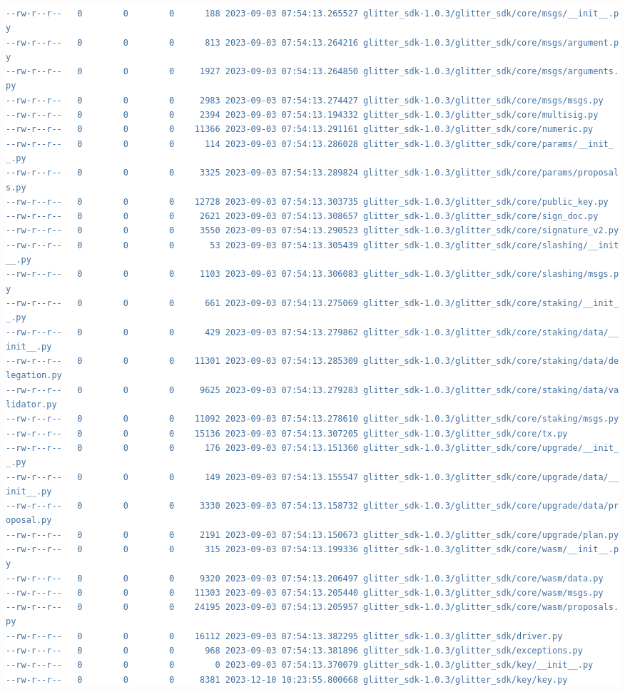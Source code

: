 ```diff
--rw-r--r--   0        0        0      188 2023-09-03 07:54:13.265527 glitter_sdk-1.0.3/glitter_sdk/core/msgs/__init__.py
--rw-r--r--   0        0        0      813 2023-09-03 07:54:13.264216 glitter_sdk-1.0.3/glitter_sdk/core/msgs/argument.py
--rw-r--r--   0        0        0     1927 2023-09-03 07:54:13.264850 glitter_sdk-1.0.3/glitter_sdk/core/msgs/arguments.py
--rw-r--r--   0        0        0     2983 2023-09-03 07:54:13.274427 glitter_sdk-1.0.3/glitter_sdk/core/msgs/msgs.py
--rw-r--r--   0        0        0     2394 2023-09-03 07:54:13.194332 glitter_sdk-1.0.3/glitter_sdk/core/multisig.py
--rw-r--r--   0        0        0    11366 2023-09-03 07:54:13.291161 glitter_sdk-1.0.3/glitter_sdk/core/numeric.py
--rw-r--r--   0        0        0      114 2023-09-03 07:54:13.286028 glitter_sdk-1.0.3/glitter_sdk/core/params/__init__.py
--rw-r--r--   0        0        0     3325 2023-09-03 07:54:13.289824 glitter_sdk-1.0.3/glitter_sdk/core/params/proposals.py
--rw-r--r--   0        0        0    12728 2023-09-03 07:54:13.303735 glitter_sdk-1.0.3/glitter_sdk/core/public_key.py
--rw-r--r--   0        0        0     2621 2023-09-03 07:54:13.308657 glitter_sdk-1.0.3/glitter_sdk/core/sign_doc.py
--rw-r--r--   0        0        0     3550 2023-09-03 07:54:13.290523 glitter_sdk-1.0.3/glitter_sdk/core/signature_v2.py
--rw-r--r--   0        0        0       53 2023-09-03 07:54:13.305439 glitter_sdk-1.0.3/glitter_sdk/core/slashing/__init__.py
--rw-r--r--   0        0        0     1103 2023-09-03 07:54:13.306083 glitter_sdk-1.0.3/glitter_sdk/core/slashing/msgs.py
--rw-r--r--   0        0        0      661 2023-09-03 07:54:13.275069 glitter_sdk-1.0.3/glitter_sdk/core/staking/__init__.py
--rw-r--r--   0        0        0      429 2023-09-03 07:54:13.279862 glitter_sdk-1.0.3/glitter_sdk/core/staking/data/__init__.py
--rw-r--r--   0        0        0    11301 2023-09-03 07:54:13.285309 glitter_sdk-1.0.3/glitter_sdk/core/staking/data/delegation.py
--rw-r--r--   0        0        0     9625 2023-09-03 07:54:13.279283 glitter_sdk-1.0.3/glitter_sdk/core/staking/data/validator.py
--rw-r--r--   0        0        0    11092 2023-09-03 07:54:13.278610 glitter_sdk-1.0.3/glitter_sdk/core/staking/msgs.py
--rw-r--r--   0        0        0    15136 2023-09-03 07:54:13.307205 glitter_sdk-1.0.3/glitter_sdk/core/tx.py
--rw-r--r--   0        0        0      176 2023-09-03 07:54:13.151360 glitter_sdk-1.0.3/glitter_sdk/core/upgrade/__init__.py
--rw-r--r--   0        0        0      149 2023-09-03 07:54:13.155547 glitter_sdk-1.0.3/glitter_sdk/core/upgrade/data/__init__.py
--rw-r--r--   0        0        0     3330 2023-09-03 07:54:13.158732 glitter_sdk-1.0.3/glitter_sdk/core/upgrade/data/proposal.py
--rw-r--r--   0        0        0     2191 2023-09-03 07:54:13.150673 glitter_sdk-1.0.3/glitter_sdk/core/upgrade/plan.py
--rw-r--r--   0        0        0      315 2023-09-03 07:54:13.199336 glitter_sdk-1.0.3/glitter_sdk/core/wasm/__init__.py
--rw-r--r--   0        0        0     9320 2023-09-03 07:54:13.206497 glitter_sdk-1.0.3/glitter_sdk/core/wasm/data.py
--rw-r--r--   0        0        0    11303 2023-09-03 07:54:13.205440 glitter_sdk-1.0.3/glitter_sdk/core/wasm/msgs.py
--rw-r--r--   0        0        0    24195 2023-09-03 07:54:13.205957 glitter_sdk-1.0.3/glitter_sdk/core/wasm/proposals.py
--rw-r--r--   0        0        0    16112 2023-09-03 07:54:13.382295 glitter_sdk-1.0.3/glitter_sdk/driver.py
--rw-r--r--   0        0        0      968 2023-09-03 07:54:13.381896 glitter_sdk-1.0.3/glitter_sdk/exceptions.py
--rw-r--r--   0        0        0        0 2023-09-03 07:54:13.370079 glitter_sdk-1.0.3/glitter_sdk/key/__init__.py
--rw-r--r--   0        0        0     8381 2023-12-10 10:23:55.800668 glitter_sdk-1.0.3/glitter_sdk/key/key.py
```